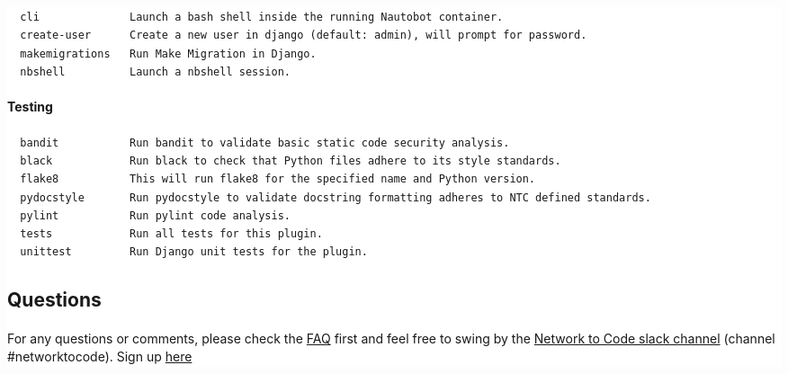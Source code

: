 ```no-highlight
  cli              Launch a bash shell inside the running Nautobot container.
  create-user      Create a new user in django (default: admin), will prompt for password.
  makemigrations   Run Make Migration in Django.
  nbshell          Launch a nbshell session.
```

#### Testing

```no-highlight
  bandit           Run bandit to validate basic static code security analysis.
  black            Run black to check that Python files adhere to its style standards.
  flake8           This will run flake8 for the specified name and Python version.
  pydocstyle       Run pydocstyle to validate docstring formatting adheres to NTC defined standards.
  pylint           Run pylint code analysis.
  tests            Run all tests for this plugin.
  unittest         Run Django unit tests for the plugin.
```

## Questions

For any questions or comments, please check the [FAQ](FAQ.md) first and feel free to swing by the [Network to Code slack channel](https://networktocode.slack.com/) (channel #networktocode).
Sign up [here](http://slack.networktocode.com/)
